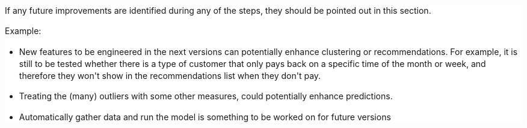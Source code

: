 If any future improvements are identified during any of the steps, they should be pointed out in this section.

Example:

- New features to be engineered in the next versions can potentially enhance clustering or recommendations. For example, it is still to be tested whether there is a type of customer that only pays back on a specific time of the month or week, and therefore they won't show in the recommendations list when they don't pay. 

- Treating the (many) outliers with some other measures, could potentially enhance predictions.

- Automatically gather data and run the model is something to be worked on for future versions
